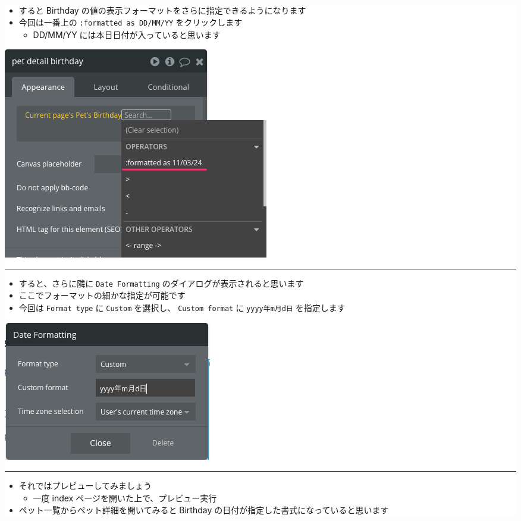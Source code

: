 
- すると Birthday の値の表示フォーマットをさらに指定できるようになります
- 今回は一番上の `:formatted as DD/MM/YY` をクリックします
  - DD/MM/YY には本日日付が入っていると思います

![bg right h:450px](images/2024-11-03-14-33-01.png)

---

- すると、さらに隣に `Date Formatting` のダイアログが表示されると思います
- ここでフォーマットの細かな指定が可能です
- 今回は `Format type` に `Custom` を選択し、 `Custom format` に `yyyy年m月d日` を指定します

![bg right h:400px](images/2024-11-03-14-33-57.png)

---

- それではプレビューしてみましょう
  - 一度 index ページを開いた上で、プレビュー実行
- ペット一覧からペット詳細を開いてみると Birthday の日付が指定した書式になっていると思います
